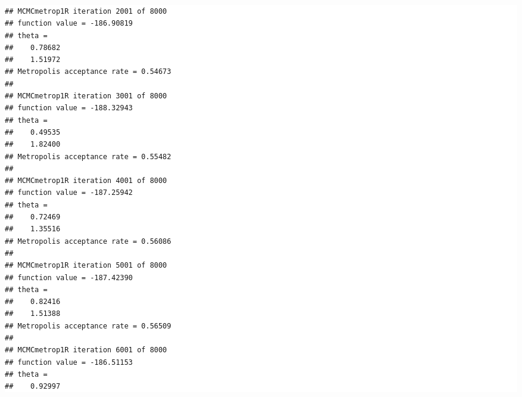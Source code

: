    ## MCMCmetrop1R iteration 2001 of 8000 
    ## function value = -186.90819
    ## theta = 
    ##    0.78682
    ##    1.51972
    ## Metropolis acceptance rate = 0.54673
    ## 
    ## MCMCmetrop1R iteration 3001 of 8000 
    ## function value = -188.32943
    ## theta = 
    ##    0.49535
    ##    1.82400
    ## Metropolis acceptance rate = 0.55482
    ## 
    ## MCMCmetrop1R iteration 4001 of 8000 
    ## function value = -187.25942
    ## theta = 
    ##    0.72469
    ##    1.35516
    ## Metropolis acceptance rate = 0.56086
    ## 
    ## MCMCmetrop1R iteration 5001 of 8000 
    ## function value = -187.42390
    ## theta = 
    ##    0.82416
    ##    1.51388
    ## Metropolis acceptance rate = 0.56509
    ## 
    ## MCMCmetrop1R iteration 6001 of 8000 
    ## function value = -186.51153
    ## theta = 
    ##    0.92997
